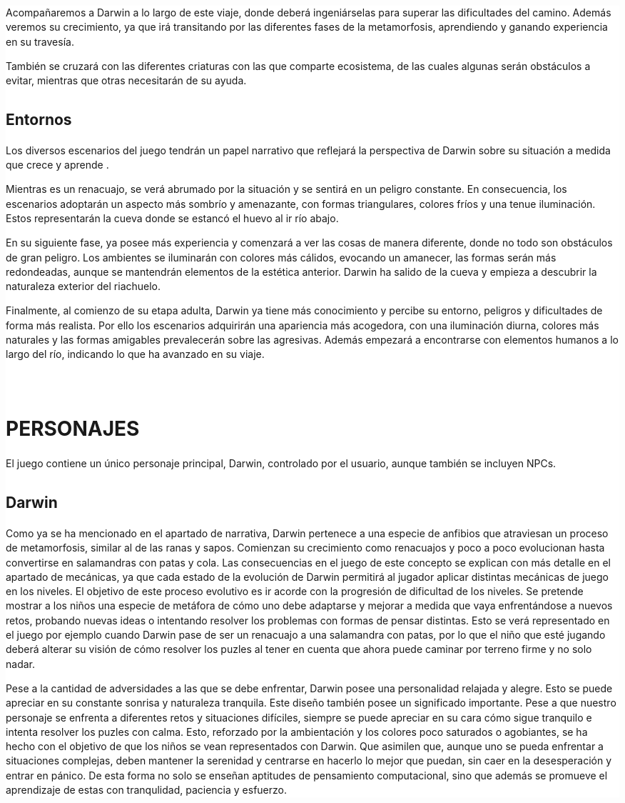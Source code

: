 Acompañaremos a Darwin a lo largo de este viaje, donde deberá ingeniárselas para superar las dificultades del camino. Además veremos su crecimiento, ya que irá transitando por las diferentes fases de la metamorfosis, aprendiendo y ganando experiencia en su travesía.

También se cruzará con las diferentes criaturas con las que comparte ecosistema, de las cuales algunas serán obstáculos a evitar, mientras que otras necesitarán de su ayuda.

## Entornos

Los diversos escenarios del juego tendrán un papel narrativo que reflejará la perspectiva de Darwin sobre su situación a medida que crece y aprende .

Mientras es un renacuajo, se verá abrumado por la situación y se sentirá en un peligro constante. En consecuencia, los escenarios adoptarán un aspecto más sombrío y amenazante, con formas triangulares, colores fríos y una tenue iluminación. Estos representarán la cueva donde se estancó el huevo al ir río abajo.

En su siguiente fase, ya posee más experiencia y comenzará a ver las cosas de manera diferente, donde no todo son obstáculos de gran peligro. Los ambientes se iluminarán con colores más cálidos, evocando un amanecer, las formas serán más redondeadas, aunque se mantendrán elementos de la estética anterior. Darwin ha salido de la cueva y empieza a descubrir la naturaleza exterior del riachuelo.

Finalmente, al comienzo de su etapa adulta, Darwin ya tiene más conocimiento y percibe su entorno, peligros y dificultades de forma más realista. Por ello los escenarios adquirirán una apariencia más acogedora, con una iluminación diurna, colores más naturales y las formas amigables prevalecerán sobre las agresivas. Además empezará a encontrarse con elementos humanos a lo largo del río, indicando lo que ha avanzado en su viaje.

<br>

# PERSONAJES

El juego contiene un único personaje principal, Darwin, controlado por el usuario, aunque también se incluyen NPCs.

## Darwin

Como ya se ha mencionado en el apartado de narrativa, Darwin pertenece a una especie de anfibios que atraviesan un proceso de metamorfosis, similar al de las ranas y sapos. Comienzan su crecimiento como renacuajos y poco a poco evolucionan hasta convertirse en salamandras con patas y cola. Las consecuencias en el juego de este concepto se explican con más detalle en el apartado de mecánicas, ya que cada estado de la evolución de Darwin permitirá al jugador aplicar distintas mecánicas de juego en los niveles. El objetivo de este proceso evolutivo es ir acorde con la progresión de dificultad de los niveles. Se pretende mostrar a los niños una especie de metáfora de cómo uno debe adaptarse y mejorar a medida que vaya enfrentándose a nuevos retos, probando nuevas ideas o intentando resolver los problemas con formas de pensar distintas. Esto se verá representado en el juego por ejemplo cuando Darwin pase de ser un renacuajo a una salamandra con patas, por lo que el niño que esté jugando deberá alterar su visión de cómo resolver los puzles al tener en cuenta que ahora puede caminar por terreno firme y no solo nadar.

Pese a la cantidad de adversidades a las que se debe enfrentar, Darwin posee una personalidad relajada y alegre. Esto se puede apreciar en su constante sonrisa y naturaleza tranquila. Este diseño también posee un significado importante. Pese a que nuestro personaje se enfrenta a diferentes retos y situaciones difíciles, siempre se puede apreciar en su cara cómo sigue tranquilo e intenta resolver los puzles con calma. Esto, reforzado por la ambientación y los colores poco saturados o agobiantes, se ha hecho con el objetivo de que los niños se vean representados con Darwin. Que asimilen que, aunque uno se pueda enfrentar a situaciones complejas, deben mantener la serenidad y centrarse en hacerlo lo mejor que puedan, sin caer en la desesperación y entrar en pánico. De esta forma no solo se enseñan aptitudes de pensamiento computacional, sino que además se promueve el aprendizaje de estas con tranqulidad, paciencia y esfuerzo.
